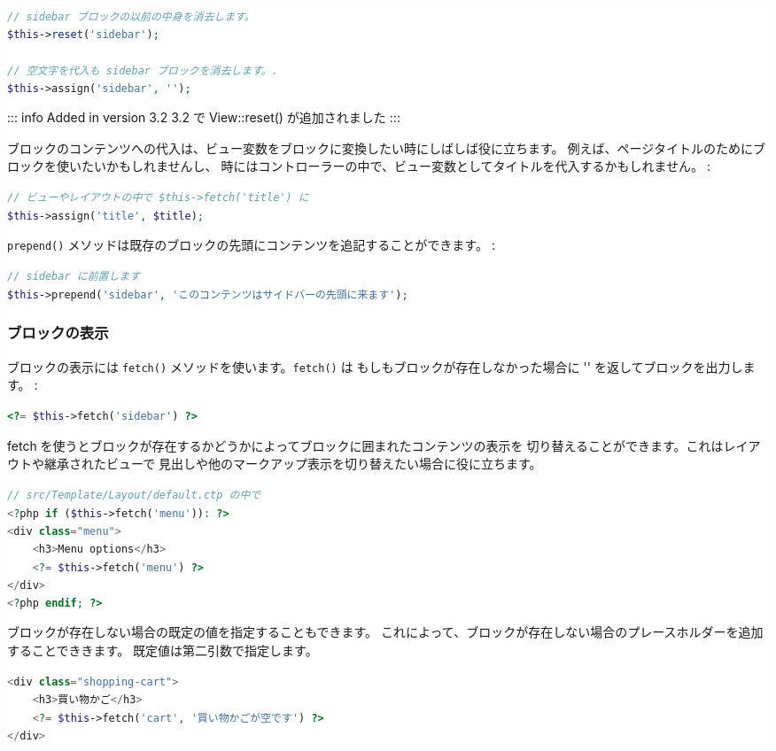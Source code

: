 ``` php
// sidebar ブロックの以前の中身を消去します。
$this->reset('sidebar');

// 空文字を代入も sidebar ブロックを消去します。.
$this->assign('sidebar', '');
```

::: info Added in version 3.2
3.2 で View::reset() が追加されました
:::

ブロックのコンテンツへの代入は、ビュー変数をブロックに変換したい時にしばしば役に立ちます。
例えば、ページタイトルのためにブロックを使いたいかもしれませんし、
時にはコントローラーの中で、ビュー変数としてタイトルを代入するかもしれません。 :

``` php
// ビューやレイアウトの中で $this->fetch('title') に
$this->assign('title', $title);
```

`prepend()` メソッドは既存のブロックの先頭にコンテンツを追記することができます。 :

``` php
// sidebar に前置します
$this->prepend('sidebar', 'このコンテンツはサイドバーの先頭に来ます');
```

### ブロックの表示

ブロックの表示には `fetch()` メソッドを使います。`fetch()` は
もしもブロックが存在しなかった場合に '' を返してブロックを出力します。 :

``` php
<?= $this->fetch('sidebar') ?>
```

fetch を使うとブロックが存在するかどうかによってブロックに囲まれたコンテンツの表示を
切り替えることができます。これはレイアウトや継承されたビューで
見出しや他のマークアップ表示を切り替えたい場合に役に立ちます。

``` php
// src/Template/Layout/default.ctp の中で
<?php if ($this->fetch('menu')): ?>
<div class="menu">
    <h3>Menu options</h3>
    <?= $this->fetch('menu') ?>
</div>
<?php endif; ?>
```

ブロックが存在しない場合の既定の値を指定することもできます。
これによって、ブロックが存在しない場合のプレースホルダーを追加することでききます。
既定値は第二引数で指定します。

``` php
<div class="shopping-cart">
    <h3>買い物かご</h3>
    <?= $this->fetch('cart', '買い物かごが空です') ?>
</div>
```
